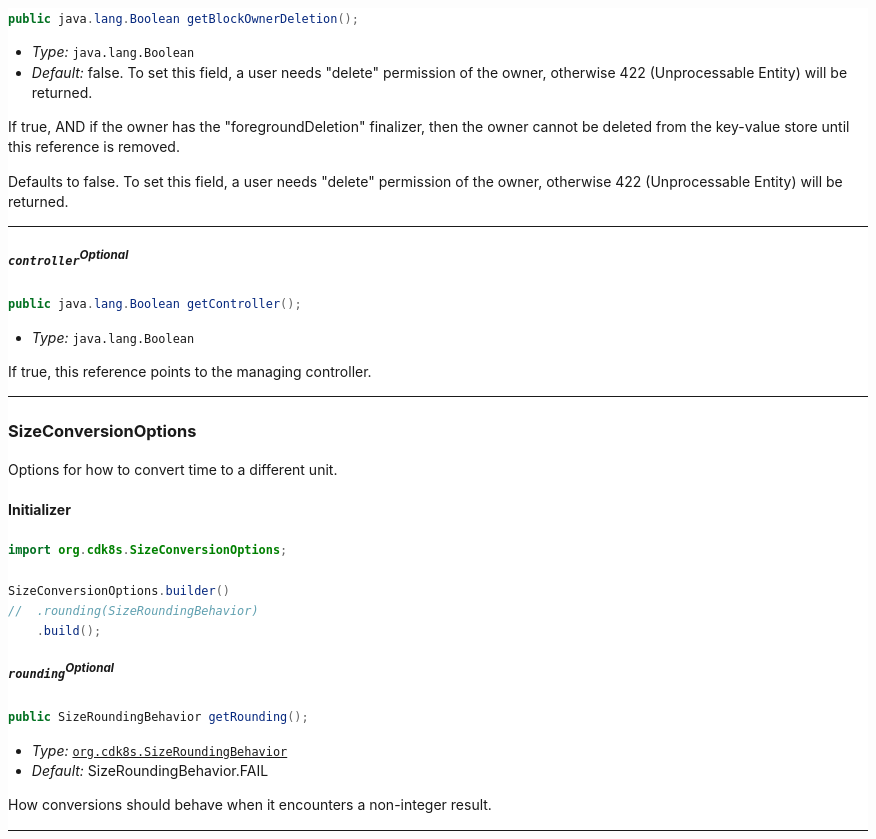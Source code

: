 ```java
public java.lang.Boolean getBlockOwnerDeletion();
```

- *Type:* `java.lang.Boolean`
- *Default:* false. To set this field, a user needs "delete" permission of the
owner, otherwise 422 (Unprocessable Entity) will be returned.

If true, AND if the owner has the "foregroundDeletion" finalizer, then the owner cannot be deleted from the key-value store until this reference is removed.

Defaults to false. To set this field, a user needs "delete"
permission of the owner, otherwise 422 (Unprocessable Entity) will be
returned.

---

##### `controller`<sup>Optional</sup> <a name="org.cdk8s.OwnerReference.property.controller"></a>

```java
public java.lang.Boolean getController();
```

- *Type:* `java.lang.Boolean`

If true, this reference points to the managing controller.

---

### SizeConversionOptions <a name="org.cdk8s.SizeConversionOptions"></a>

Options for how to convert time to a different unit.

#### Initializer <a name="[object Object].Initializer"></a>

```java
import org.cdk8s.SizeConversionOptions;

SizeConversionOptions.builder()
//  .rounding(SizeRoundingBehavior)
    .build();
```

##### `rounding`<sup>Optional</sup> <a name="org.cdk8s.SizeConversionOptions.property.rounding"></a>

```java
public SizeRoundingBehavior getRounding();
```

- *Type:* [`org.cdk8s.SizeRoundingBehavior`](#org.cdk8s.SizeRoundingBehavior)
- *Default:* SizeRoundingBehavior.FAIL

How conversions should behave when it encounters a non-integer result.

---
